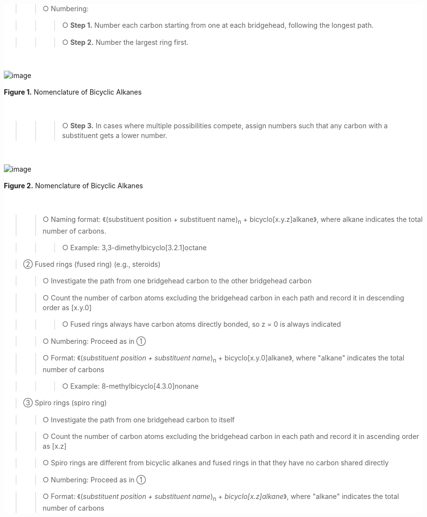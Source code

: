 >> ○ Numbering:

>>> ○ **Step 1.** Number each carbon starting from one at each bridgehead, following the longest path.

>>> ○ **Step 2.** Number the largest ring first.

<br>

![image](https://github.com/JB243/jb243.github.io/assets/55747737/033f4f26-7bfb-4c2a-a823-981928d2e3a8)

**Figure 1.** Nomenclature of Bicyclic Alkanes

<br>

>>> ○ **Step 3.** In cases where multiple possibilities compete, assign numbers such that any carbon with a substituent gets a lower number.

<br>

![image](https://github.com/JB243/jb243.github.io/assets/55747737/d3a68586-686f-48f5-a99b-650324aa7ca7)

**Figure 2.** Nomenclature of Bicyclic Alkanes

<br>

>> ○ Naming format: 《(substituent position + substituent name)<sub>n</sub> + bicyclo[x.y.z]alkane》, where alkane indicates the total number of carbons.

>>> ○ Example: 3,3-dimethylbicyclo[3.2.1]octane

> ② Fused rings (fused ring) (e.g., steroids)

>> ○ Investigate the path from one bridgehead carbon to the other bridgehead carbon

>> ○ Count the number of carbon atoms excluding the bridgehead carbon in each path and record it in descending order as [x.y.0]

>>> ○ Fused rings always have carbon atoms directly bonded, so z = 0 is always indicated

>> ○ Numbering: Proceed as in ①

>> ○ Format: 《(_substituent position + substituent name_)<sub>n</sub> + bicyclo[x.y.0]alkane》, where "alkane" indicates the total number of carbons

>>> ○ Example: 8-methylbicyclo[4.3.0]nonane

> ③ Spiro rings (spiro ring)

>> ○ Investigate the path from one bridgehead carbon to itself

>> ○ Count the number of carbon atoms excluding the bridgehead carbon in each path and record it in ascending order as [x.z]

>> ○ Spiro rings are different from bicyclic alkanes and fused rings in that they have no carbon shared directly

>> ○ Numbering: Proceed as in ①

>> ○ Format: 《(_substituent position + substituent name_)<sub>n</sub> + _bicyclo[x.z]alkane_》, where "alkane" indicates the total number of carbons
